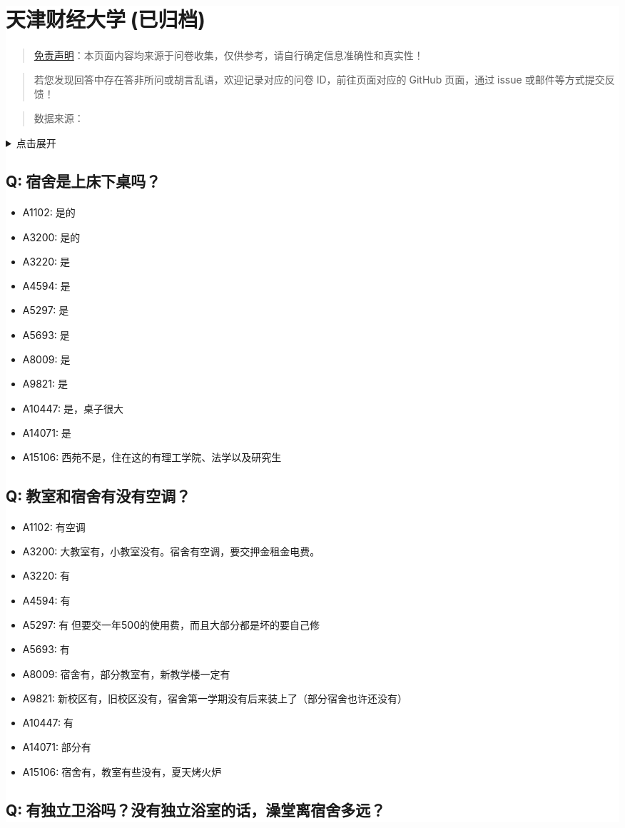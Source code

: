 # 天津财经大学 (已归档)

> [免责声明](https://colleges.chat/#_3)：本页面内容均来源于问卷收集，仅供参考，请自行确定信息准确性和真实性！

> 若您发现回答中存在答非所问或胡言乱语，欢迎记录对应的问卷 ID，前往页面对应的 GitHub 页面，通过 issue 或邮件等方式提交反馈！

> 数据来源：

<details><summary>点击展开</summary></details>

## Q: 宿舍是上床下桌吗？

- A1102: 是的

- A3200: 是的

- A3220: 是

- A4594: 是

- A5297: 是

- A5693: 是

- A8009: 是

- A9821: 是

- A10447: 是，桌子很大

- A14071: 是

- A15106: 西苑不是，住在这的有理工学院、法学以及研究生

## Q: 教室和宿舍有没有空调？

- A1102: 有空调

- A3200: 大教室有，小教室没有。宿舍有空调，要交押金租金电费。

- A3220: 有

- A4594: 有

- A5297: 有 但要交一年500的使用费，而且大部分都是坏的要自己修

- A5693: 有

- A8009: 宿舍有，部分教室有，新教学楼一定有

- A9821: 新校区有，旧校区没有，宿舍第一学期没有后来装上了（部分宿舍也许还没有）

- A10447: 有

- A14071: 部分有

- A15106: 宿舍有，教室有些没有，夏天烤火炉

## Q: 有独立卫浴吗？没有独立浴室的话，澡堂离宿舍多远？
